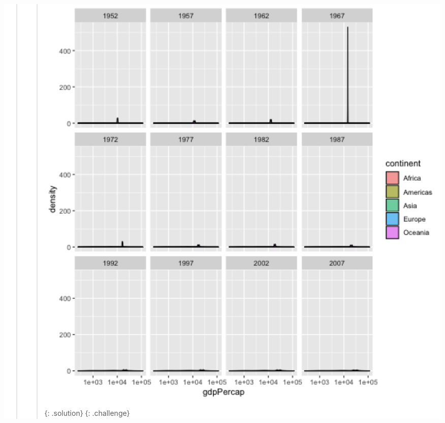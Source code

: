> > <img src="../fig/rmd-08-ch5-sol-1.png" width="816" style="display: block; margin: auto;" />
> >
> > {: .solution} {: .challenge}

